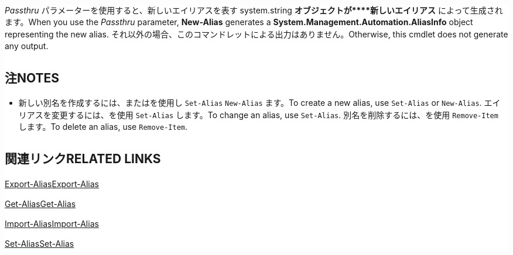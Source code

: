 <span data-ttu-id="73287-165">*Passthru* パラメーターを使用すると、新しいエイリアスを表す system.string **オブジェクトが\*\*\*\*新しいエイリアス** によって生成されます。</span><span class="sxs-lookup"><span data-stu-id="73287-165">When you use the *Passthru* parameter, **New-Alias** generates a **System.Management.Automation.AliasInfo** object representing the new alias.</span></span>
<span data-ttu-id="73287-166">それ以外の場合、このコマンドレットによる出力はありません。</span><span class="sxs-lookup"><span data-stu-id="73287-166">Otherwise, this cmdlet does not generate any output.</span></span>

## <span data-ttu-id="73287-167">注</span><span class="sxs-lookup"><span data-stu-id="73287-167">NOTES</span></span>

* <span data-ttu-id="73287-168">新しい別名を作成するには、またはを使用し `Set-Alias` `New-Alias` ます。</span><span class="sxs-lookup"><span data-stu-id="73287-168">To create a new alias, use `Set-Alias` or `New-Alias`.</span></span> <span data-ttu-id="73287-169">エイリアスを変更するには、を使用 `Set-Alias` します。</span><span class="sxs-lookup"><span data-stu-id="73287-169">To change an alias, use `Set-Alias`.</span></span> <span data-ttu-id="73287-170">別名を削除するには、を使用 `Remove-Item` します。</span><span class="sxs-lookup"><span data-stu-id="73287-170">To delete an alias, use `Remove-Item`.</span></span>

## <span data-ttu-id="73287-171">関連リンク</span><span class="sxs-lookup"><span data-stu-id="73287-171">RELATED LINKS</span></span>

[<span data-ttu-id="73287-172">Export-Alias</span><span class="sxs-lookup"><span data-stu-id="73287-172">Export-Alias</span></span>](Export-Alias.md)

[<span data-ttu-id="73287-173">Get-Alias</span><span class="sxs-lookup"><span data-stu-id="73287-173">Get-Alias</span></span>](Get-Alias.md)

[<span data-ttu-id="73287-174">Import-Alias</span><span class="sxs-lookup"><span data-stu-id="73287-174">Import-Alias</span></span>](Import-Alias.md)

[<span data-ttu-id="73287-175">Set-Alias</span><span class="sxs-lookup"><span data-stu-id="73287-175">Set-Alias</span></span>](Set-Alias.md)

